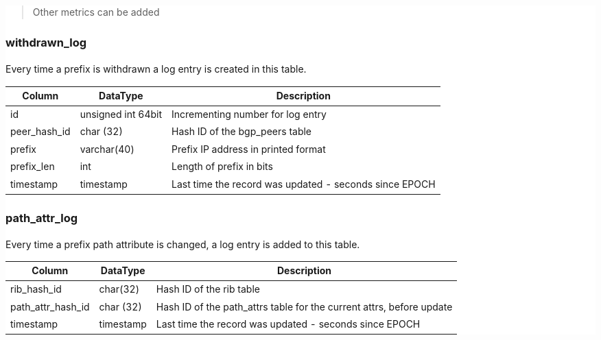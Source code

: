 > Other metrics can be added

### withdrawn_log
Every time a prefix is withdrawn a log entry is created in this table. 

Column | DataType | Description
------ | -------- | -----------
id | unsigned int 64bit | Incrementing number for log entry
peer_hash_id | char (32) | Hash ID of the bgp_peers table
prefix | varchar(40) | Prefix IP address in printed format
prefix_len | int | Length of prefix in bits
timestamp| timestamp | Last time the record was updated  - seconds since EPOCH


### path_attr_log
Every time a prefix path attribute is changed, a log entry is added to this table. 

Column | DataType | Description
------ | -------- | -----------
rib_hash_id | char(32) | Hash ID of the rib table
path_attr_hash_id | char (32) | Hash ID of the path_attrs table for the current attrs, before update
timestamp| timestamp | Last time the record was updated  - seconds since EPOCH




